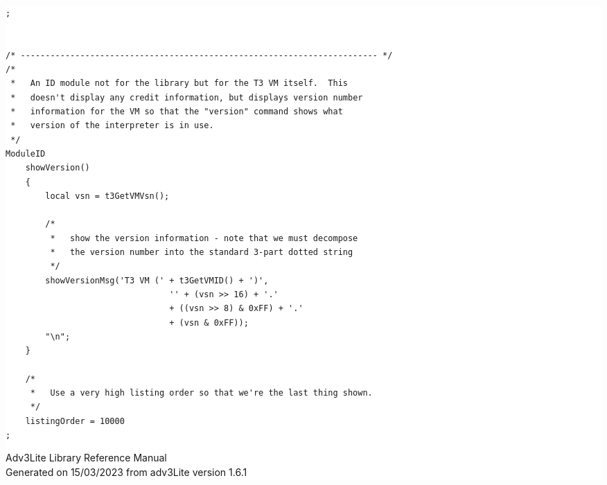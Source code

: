     ;


    /* ------------------------------------------------------------------------ */
    /*
     *   An ID module not for the library but for the T3 VM itself.  This
     *   doesn't display any credit information, but displays version number
     *   information for the VM so that the "version" command shows what
     *   version of the interpreter is in use.  
     */
    ModuleID
        showVersion()
        {
            local vsn = t3GetVMVsn();

            /* 
             *   show the version information - note that we must decompose
             *   the version number into the standard 3-part dotted string 
             */
            showVersionMsg('T3 VM (' + t3GetVMID() + ')',
                                     '' + (vsn >> 16) + '.'
                                     + ((vsn >> 8) & 0xFF) + '.'
                                     + (vsn & 0xFF));
            "\n";
        }

        /*
         *   Use a very high listing order so that we're the last thing shown.
         */
        listingOrder = 10000
    ;

<div class="ftr">

Adv3Lite Library Reference Manual  
Generated on 15/03/2023 from adv3Lite version 1.6.1

</div>
